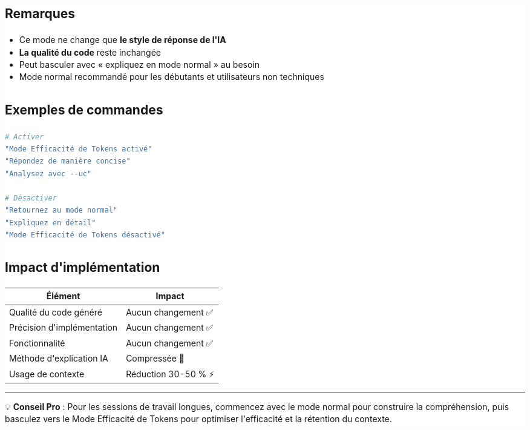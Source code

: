 ## Remarques

- Ce mode ne change que **le style de réponse de l'IA**
- **La qualité du code** reste inchangée
- Peut basculer avec « expliquez en mode normal » au besoin
- Mode normal recommandé pour les débutants et utilisateurs non techniques

## Exemples de commandes

```bash
# Activer
"Mode Efficacité de Tokens activé"
"Répondez de manière concise"
"Analysez avec --uc"

# Désactiver
"Retournez au mode normal"
"Expliquez en détail"
"Mode Efficacité de Tokens désactivé"
```

## Impact d'implémentation

| Élément                    | Impact               |
| -------------------------- | -------------------- |
| Qualité du code généré     | Aucun changement ✅  |
| Précision d'implémentation | Aucun changement ✅  |
| Fonctionnalité             | Aucun changement ✅  |
| Méthode d'explication IA   | Compressée 🔄        |
| Usage de contexte          | Réduction 30-50 % ⚡ |

---

💡 **Conseil Pro** : Pour les sessions de travail longues, commencez avec le mode normal pour construire la compréhension, puis basculez vers le Mode Efficacité de Tokens pour optimiser l'efficacité et la rétention du contexte.
